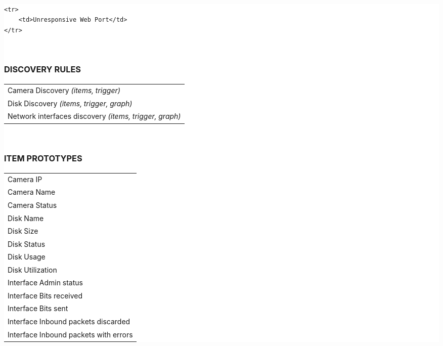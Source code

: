     <tr>
        <td>Unresponsive Web Port</td>
    </tr>
</table>

<BR>

### DISCOVERY RULES

<table>
    <tr>
        <td>Camera Discovery <i>(items, trigger)</i></td>
    </tr>
    <tr>
        <td>Disk Discovery <i>(items, trigger, graph)</i></td>
    </tr>
    <tr>
        <td>Network interfaces discovery <i>(items, trigger, graph)</i></td>
    </tr>
</table>

<BR>

### ITEM PROTOTYPES

<table>
    <tr>
        <td>Camera IP</td>
    </tr>
    <tr>
        <td>Camera Name</td>
    </tr>
    <tr>
        <td>Camera Status</td>
    </tr>
    <tr>
        <td>Disk Name</td>
    </tr>
    <tr>
        <td>Disk Size</td>
    </tr>
    <tr>
        <td>Disk Status</td>
    </tr>
    <tr>
        <td>Disk Usage</td>
    </tr>
    <tr>
        <td>Disk Utilization</td>
    </tr>
    <tr>
        <td>Interface Admin status</td>
    </tr>
    <tr>
        <td>Interface Bits received</td>
    </tr>
    <tr>
        <td>Interface Bits sent</td>
    </tr>
    <tr>
        <td>Interface Inbound packets discarded</td>
    </tr>
    <tr>
        <td>Interface Inbound packets with errors</td>
    </tr>